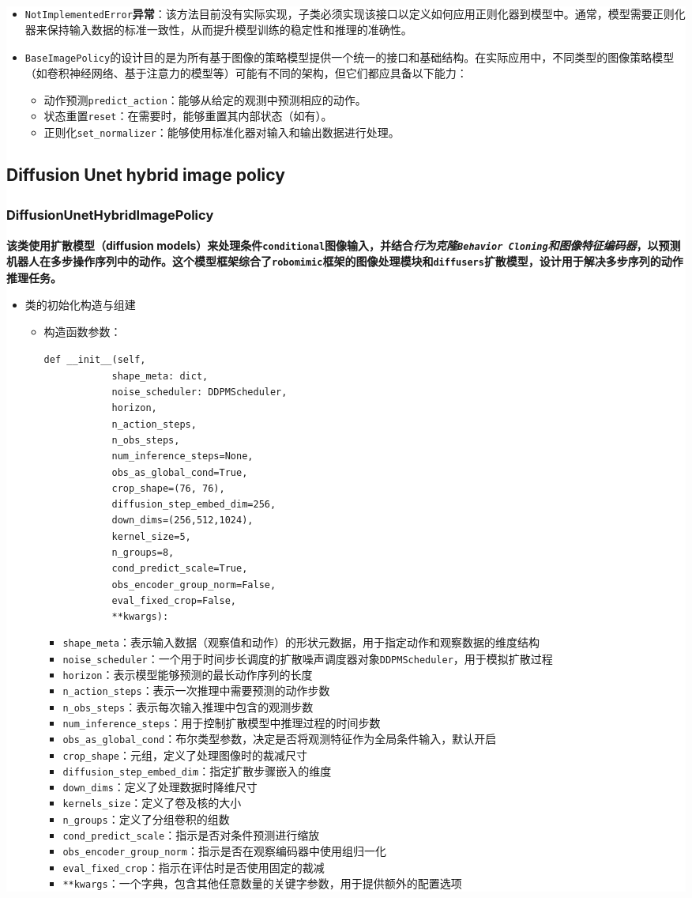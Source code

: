 - `NotImplementedError`**异常**：该方法目前没有实际实现，子类必须实现该接口以定义如何应用正则化器到模型中。通常，模型需要正则化器来保持输入数据的标准一致性，从而提升模型训练的稳定性和推理的准确性。

- `BaseImagePolicy`的设计目的是为所有基于图像的策略模型提供一个统一的接口和基础结构。在实际应用中，不同类型的图像策略模型（如卷积神经网络、基于注意力的模型等）可能有不同的架构，但它们都应具备以下能力：
  - 动作预测`predict_action`：能够从给定的观测中预测相应的动作。
  - 状态重置`reset`：在需要时，能够重置其内部状态（如有）。
  - 正则化`set_normalizer`：能够使用标准化器对输入和输出数据进行处理。

## Diffusion Unet hybrid image policy

### DiffusionUnetHybridImagePolicy

**该类使用扩散模型（diffusion models）来处理条件`conditional`图像输入，并结合*行为克隆`Behavior Cloning`*和*图像特征编码器*，以预测机器人在多步操作序列中的动作。这个模型框架综合了`robomimic`框架的图像处理模块和`diffusers`扩散模型，设计用于解决多步序列的动作推理任务。**

- 类的初始化构造与组建
  - 构造函数参数：

        def __init__(self, 
                    shape_meta: dict,
                    noise_scheduler: DDPMScheduler,
                    horizon, 
                    n_action_steps, 
                    n_obs_steps,
                    num_inference_steps=None,
                    obs_as_global_cond=True,
                    crop_shape=(76, 76),
                    diffusion_step_embed_dim=256,
                    down_dims=(256,512,1024),
                    kernel_size=5,
                    n_groups=8,
                    cond_predict_scale=True,
                    obs_encoder_group_norm=False,
                    eval_fixed_crop=False,
                    **kwargs):

    - `shape_meta`：表示输入数据（观察值和动作）的形状元数据，用于指定动作和观察数据的维度结构
    - `noise_scheduler`：一个用于时间步长调度的扩散噪声调度器对象`DDPMScheduler`，用于模拟扩散过程
    - `horizon`：表示模型能够预测的最长动作序列的长度
    - `n_action_steps`：表示一次推理中需要预测的动作步数
    - `n_obs_steps`：表示每次输入推理中包含的观测步数
    - `num_inference_steps`：用于控制扩散模型中推理过程的时间步数
    - `obs_as_global_cond`：布尔类型参数，决定是否将观测特征作为全局条件输入，默认开启
    - `crop_shape`：元组，定义了处理图像时的裁减尺寸
    - `diffusion_step_embed_dim`：指定扩散步骤嵌入的维度
    - `down_dims`：定义了处理数据时降维尺寸
    - `kernels_size`：定义了卷及核的大小
    - `n_groups`：定义了分组卷积的组数
    - `cond_predict_scale`：指示是否对条件预测进行缩放
    - `obs_encoder_group_norm`：指示是否在观察编码器中使用组归一化
    - `eval_fixed_crop`：指示在评估时是否使用固定的裁减
    - `**kwargs`：一个字典，包含其他任意数量的关键字参数，用于提供额外的配置选项
